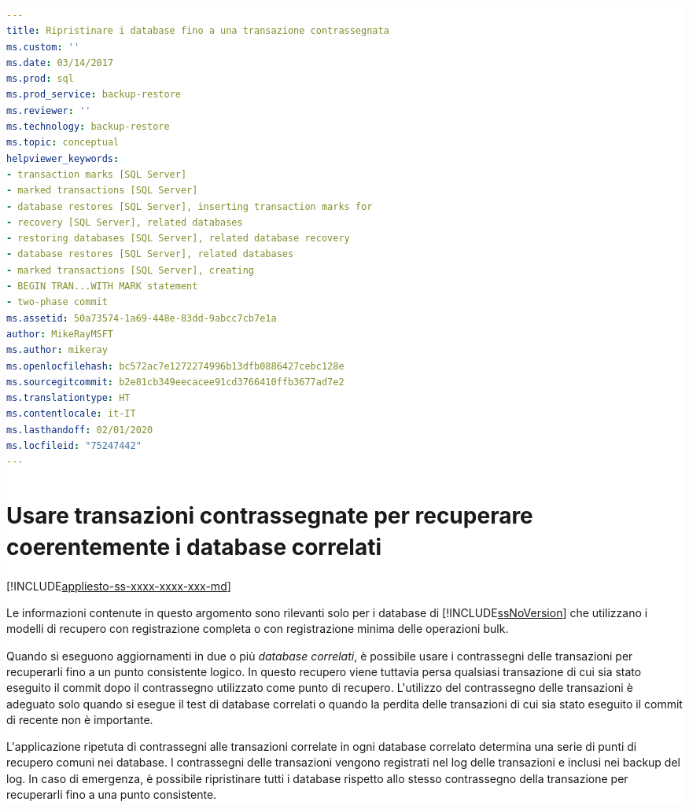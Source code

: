 ```yaml
---
title: Ripristinare i database fino a una transazione contrassegnata
ms.custom: ''
ms.date: 03/14/2017
ms.prod: sql
ms.prod_service: backup-restore
ms.reviewer: ''
ms.technology: backup-restore
ms.topic: conceptual
helpviewer_keywords:
- transaction marks [SQL Server]
- marked transactions [SQL Server]
- database restores [SQL Server], inserting transaction marks for
- recovery [SQL Server], related databases
- restoring databases [SQL Server], related database recovery
- database restores [SQL Server], related databases
- marked transactions [SQL Server], creating
- BEGIN TRAN...WITH MARK statement
- two-phase commit
ms.assetid: 50a73574-1a69-448e-83dd-9abcc7cb7e1a
author: MikeRayMSFT
ms.author: mikeray
ms.openlocfilehash: bc572ac7e1272274996b13dfb0886427cebc128e
ms.sourcegitcommit: b2e81cb349eecacee91cd3766410ffb3677ad7e2
ms.translationtype: HT
ms.contentlocale: it-IT
ms.lasthandoff: 02/01/2020
ms.locfileid: "75247442"
---
```

# <a name="use-marked-transactions-to-recover-related-databases-consistently"></a>Usare transazioni contrassegnate per recuperare coerentemente i database correlati

[!INCLUDE[appliesto-ss-xxxx-xxxx-xxx-md](../../includes/appliesto-ss-xxxx-xxxx-xxx-md.md)]

  Le informazioni contenute in questo argomento sono rilevanti solo per i database di [!INCLUDE[ssNoVersion](../../includes/ssnoversion-md.md)] che utilizzano i modelli di recupero con registrazione completa o con registrazione minima delle operazioni bulk.  
  
 Quando si eseguono aggiornamenti in due o più *database correlati*, è possibile usare i contrassegni delle transazioni per recuperarli fino a un punto consistente logico. In questo recupero viene tuttavia persa qualsiasi transazione di cui sia stato eseguito il commit dopo il contrassegno utilizzato come punto di recupero. L'utilizzo del contrassegno delle transazioni è adeguato solo quando si esegue il test di database correlati o quando la perdita delle transazioni di cui sia stato eseguito il commit di recente non è importante.  
  
 L'applicazione ripetuta di contrassegni alle transazioni correlate in ogni database correlato determina una serie di punti di recupero comuni nei database. I contrassegni delle transazioni vengono registrati nel log delle transazioni e inclusi nei backup del log. In caso di emergenza, è possibile ripristinare tutti i database rispetto allo stesso contrassegno della transazione per recuperarli fino a una punto consistente.  
  